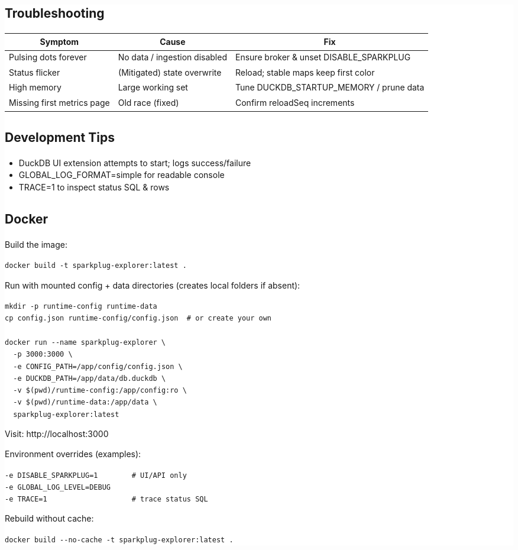 ## Troubleshooting

| Symptom                    | Cause                        | Fix                                     |
| -------------------------- | ---------------------------- | --------------------------------------- |
| Pulsing dots forever       | No data / ingestion disabled | Ensure broker & unset DISABLE_SPARKPLUG |
| Status flicker             | (Mitigated) state overwrite  | Reload; stable maps keep first color    |
| High memory                | Large working set            | Tune DUCKDB_STARTUP_MEMORY / prune data |
| Missing first metrics page | Old race (fixed)             | Confirm reloadSeq increments            |

## Development Tips

- DuckDB UI extension attempts to start; logs success/failure
- GLOBAL_LOG_FORMAT=simple for readable console
- TRACE=1 to inspect status SQL & rows

## Docker

Build the image:

```
docker build -t sparkplug-explorer:latest .
```

Run with mounted config + data directories (creates local folders if absent):

```
mkdir -p runtime-config runtime-data
cp config.json runtime-config/config.json  # or create your own

docker run --name sparkplug-explorer \
  -p 3000:3000 \
  -e CONFIG_PATH=/app/config/config.json \
  -e DUCKDB_PATH=/app/data/db.duckdb \
  -v $(pwd)/runtime-config:/app/config:ro \
  -v $(pwd)/runtime-data:/app/data \
  sparkplug-explorer:latest
```

Visit: http://localhost:3000

Environment overrides (examples):

```
-e DISABLE_SPARKPLUG=1        # UI/API only
-e GLOBAL_LOG_LEVEL=DEBUG
-e TRACE=1                    # trace status SQL
```

Rebuild without cache:

```
docker build --no-cache -t sparkplug-explorer:latest .
```
